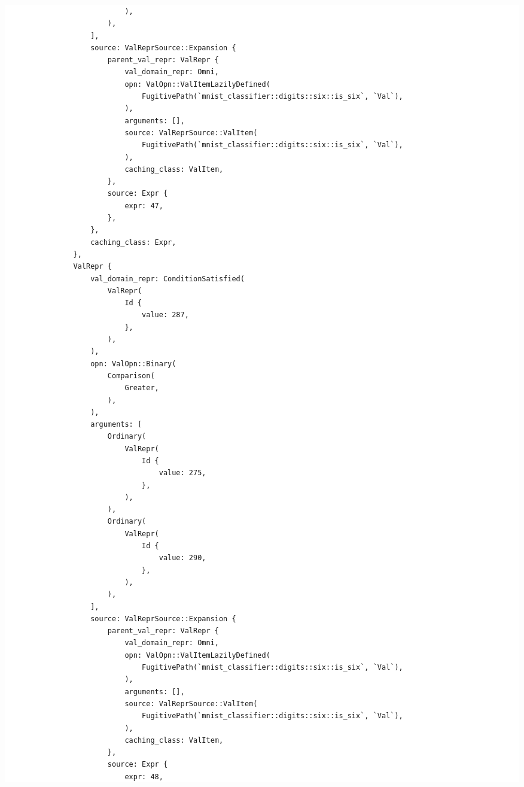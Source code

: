                                 ),
                            ),
                        ],
                        source: ValReprSource::Expansion {
                            parent_val_repr: ValRepr {
                                val_domain_repr: Omni,
                                opn: ValOpn::ValItemLazilyDefined(
                                    FugitivePath(`mnist_classifier::digits::six::is_six`, `Val`),
                                ),
                                arguments: [],
                                source: ValReprSource::ValItem(
                                    FugitivePath(`mnist_classifier::digits::six::is_six`, `Val`),
                                ),
                                caching_class: ValItem,
                            },
                            source: Expr {
                                expr: 47,
                            },
                        },
                        caching_class: Expr,
                    },
                    ValRepr {
                        val_domain_repr: ConditionSatisfied(
                            ValRepr(
                                Id {
                                    value: 287,
                                },
                            ),
                        ),
                        opn: ValOpn::Binary(
                            Comparison(
                                Greater,
                            ),
                        ),
                        arguments: [
                            Ordinary(
                                ValRepr(
                                    Id {
                                        value: 275,
                                    },
                                ),
                            ),
                            Ordinary(
                                ValRepr(
                                    Id {
                                        value: 290,
                                    },
                                ),
                            ),
                        ],
                        source: ValReprSource::Expansion {
                            parent_val_repr: ValRepr {
                                val_domain_repr: Omni,
                                opn: ValOpn::ValItemLazilyDefined(
                                    FugitivePath(`mnist_classifier::digits::six::is_six`, `Val`),
                                ),
                                arguments: [],
                                source: ValReprSource::ValItem(
                                    FugitivePath(`mnist_classifier::digits::six::is_six`, `Val`),
                                ),
                                caching_class: ValItem,
                            },
                            source: Expr {
                                expr: 48,